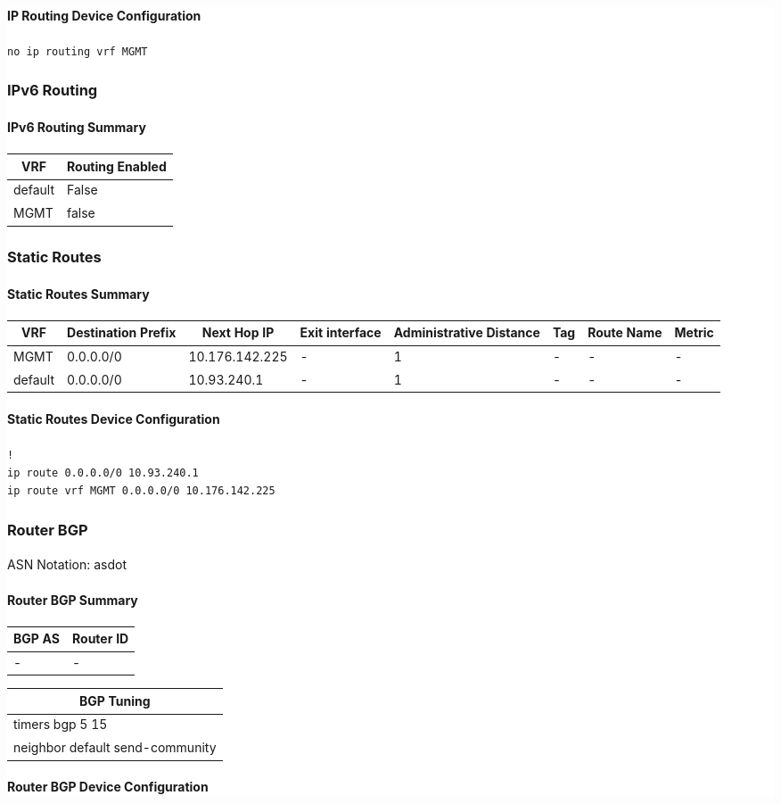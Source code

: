 #### IP Routing Device Configuration

```eos
no ip routing vrf MGMT
```

### IPv6 Routing

#### IPv6 Routing Summary

| VRF | Routing Enabled |
| --- | --------------- |
| default | False |
| MGMT | false |

### Static Routes

#### Static Routes Summary

| VRF | Destination Prefix | Next Hop IP | Exit interface | Administrative Distance | Tag | Route Name | Metric |
| --- | ------------------ | ----------- | -------------- | ----------------------- | --- | ---------- | ------ |
| MGMT | 0.0.0.0/0 | 10.176.142.225 | - | 1 | - | - | - |
| default | 0.0.0.0/0 | 10.93.240.1 | - | 1 | - | - | - |

#### Static Routes Device Configuration

```eos
!
ip route 0.0.0.0/0 10.93.240.1
ip route vrf MGMT 0.0.0.0/0 10.176.142.225
```

### Router BGP

ASN Notation: asdot

#### Router BGP Summary

| BGP AS | Router ID |
| ------ | --------- |
| - | - |

| BGP Tuning |
| ---------- |
| timers bgp 5 15 |
| neighbor default send-community |

#### Router BGP Device Configuration

```eos
```
